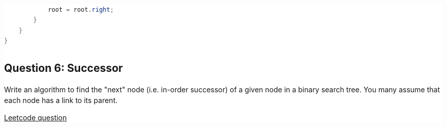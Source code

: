 ```java
            root = root.right;
        } 
    }
}
```

## Question 6: Successor

Write an algorithm to find the "next" node (i.e. in-order successor) of a given node in a binary search tree. You many assume that each node has a link to its parent.

[Leetcode question](https://leetcode.com/problems/inorder-successor-in-bst/)

